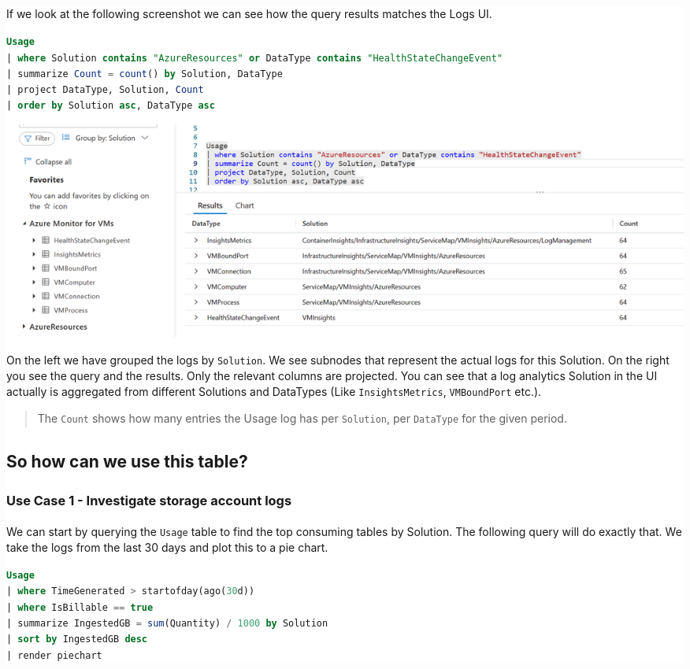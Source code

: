 If we look at the following screenshot we can see how the query results matches the Logs UI.

```sql
Usage
| where Solution contains "AzureResources" or DataType contains "HealthStateChangeEvent"
| summarize Count = count() by Solution, DataType
| project DataType, Solution, Count
| order by Solution asc, DataType asc
```

![Usage by ](log-analytics-query01.png "Azure Who Am I")

On the left we have grouped the logs by `Solution`. We see subnodes that represent the actual logs for this Solution. On the right you see the query and the results. Only the relevant columns are projected. You can see that a log analytics Solution in the UI actually is aggregated from different Solutions and DataTypes (Like `InsightsMetrics`, `VMBoundPort` etc.).

> The `Count` shows how many entries the Usage log has per `Solution`, per `DataType` for the given period.

## So how can we use this table?

### Use Case 1 - Investigate storage account logs

We can start by querying the `Usage` table to find the top consuming tables by Solution. The following query will do exactly that. We take the logs from the last 30 days and plot this to a pie chart.

```sql
Usage
| where TimeGenerated > startofday(ago(30d))
| where IsBillable == true
| summarize IngestedGB = sum(Quantity) / 1000 by Solution
| sort by IngestedGB desc
| render piechart    
```
